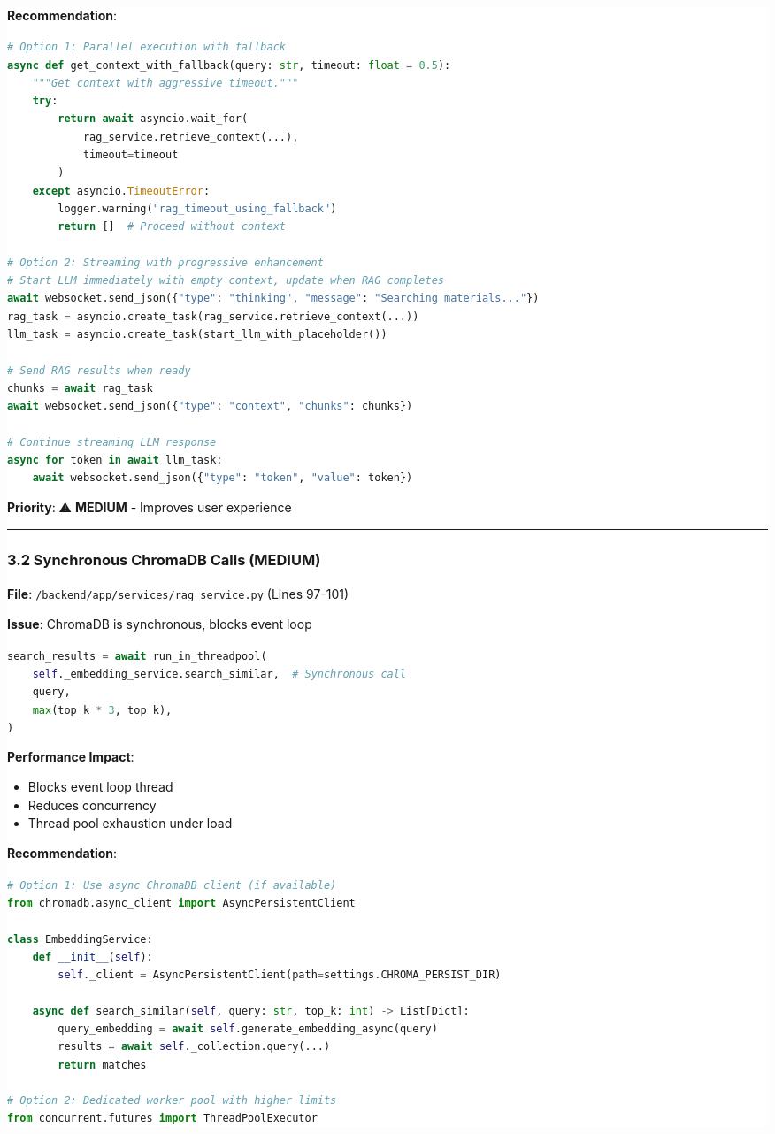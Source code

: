 **Recommendation**:
```python
# Option 1: Parallel execution with fallback
async def get_context_with_fallback(query: str, timeout: float = 0.5):
    """Get context with aggressive timeout."""
    try:
        return await asyncio.wait_for(
            rag_service.retrieve_context(...),
            timeout=timeout
        )
    except asyncio.TimeoutError:
        logger.warning("rag_timeout_using_fallback")
        return []  # Proceed without context

# Option 2: Streaming with progressive enhancement
# Start LLM immediately with empty context, update when RAG completes
await websocket.send_json({"type": "thinking", "message": "Searching materials..."})
rag_task = asyncio.create_task(rag_service.retrieve_context(...))
llm_task = asyncio.create_task(start_llm_with_placeholder())

# Send RAG results when ready
chunks = await rag_task
await websocket.send_json({"type": "context", "chunks": chunks})

# Continue streaming LLM response
async for token in await llm_task:
    await websocket.send_json({"type": "token", "value": token})
```

**Priority**: ⚠️ **MEDIUM** - Improves user experience

---

### 3.2 Synchronous ChromaDB Calls (MEDIUM)
**File**: `/backend/app/services/rag_service.py` (Lines 97-101)

**Issue**: ChromaDB is synchronous, blocks event loop
```python
search_results = await run_in_threadpool(
    self._embedding_service.search_similar,  # Synchronous call
    query,
    max(top_k * 3, top_k),
)
```

**Performance Impact**:
- Blocks event loop thread
- Reduces concurrency
- Thread pool exhaustion under load

**Recommendation**:
```python
# Option 1: Use async ChromaDB client (if available)
from chromadb.async_client import AsyncPersistentClient

class EmbeddingService:
    def __init__(self):
        self._client = AsyncPersistentClient(path=settings.CHROMA_PERSIST_DIR)

    async def search_similar(self, query: str, top_k: int) -> List[Dict]:
        query_embedding = await self.generate_embedding_async(query)
        results = await self._collection.query(...)
        return matches

# Option 2: Dedicated worker pool with higher limits
from concurrent.futures import ThreadPoolExecutor
```